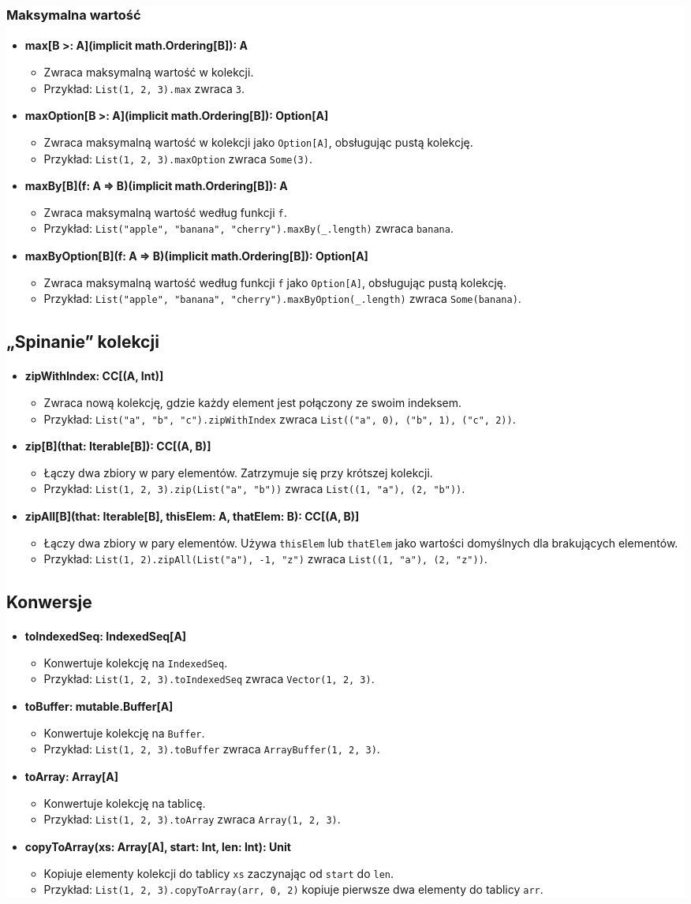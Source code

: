 ### Maksymalna wartość

- **max[B >: A](implicit math.Ordering[B]): A**

  - Zwraca maksymalną wartość w kolekcji.
  - Przykład: `List(1, 2, 3).max` zwraca `3`.

- **maxOption[B >: A](implicit math.Ordering[B]): Option[A]**

  - Zwraca maksymalną wartość w kolekcji jako `Option[A]`, obsługując pustą kolekcję.
  - Przykład: `List(1, 2, 3).maxOption` zwraca `Some(3)`.

- **maxBy[B](f: A ⇒ B)(implicit math.Ordering[B]): A**

  - Zwraca maksymalną wartość według funkcji `f`.
  - Przykład: `List("apple", "banana", "cherry").maxBy(_.length)` zwraca `banana`.

- **maxByOption[B](f: A ⇒ B)(implicit math.Ordering[B]): Option[A]**
  - Zwraca maksymalną wartość według funkcji `f` jako `Option[A]`, obsługując pustą kolekcję.
  - Przykład: `List("apple", "banana", "cherry").maxByOption(_.length)` zwraca `Some(banana)`.

## „Spinanie” kolekcji

- **zipWithIndex: CC[(A, Int)]**

  - Zwraca nową kolekcję, gdzie każdy element jest połączony ze swoim indeksem.
  - Przykład: `List("a", "b", "c").zipWithIndex` zwraca `List(("a", 0), ("b", 1), ("c", 2))`.

- **zip[B](that: Iterable[B]): CC[(A, B)]**

  - Łączy dwa zbiory w pary elementów. Zatrzymuje się przy krótszej kolekcji.
  - Przykład: `List(1, 2, 3).zip(List("a", "b"))` zwraca `List((1, "a"), (2, "b"))`.

- **zipAll[B](that: Iterable[B], thisElem: A, thatElem: B): CC[(A, B)]**
  - Łączy dwa zbiory w pary elementów. Używa `thisElem` lub `thatElem` jako wartości domyślnych dla brakujących elementów.
  - Przykład: `List(1, 2).zipAll(List("a"), -1, "z")` zwraca `List((1, "a"), (2, "z"))`.

## Konwersje

- **toIndexedSeq: IndexedSeq[A]**

  - Konwertuje kolekcję na `IndexedSeq`.
  - Przykład: `List(1, 2, 3).toIndexedSeq` zwraca `Vector(1, 2, 3)`.

- **toBuffer: mutable.Buffer[A]**

  - Konwertuje kolekcję na `Buffer`.
  - Przykład: `List(1, 2, 3).toBuffer` zwraca `ArrayBuffer(1, 2, 3)`.

- **toArray: Array[A]**

  - Konwertuje kolekcję na tablicę.
  - Przykład: `List(1, 2, 3).toArray` zwraca `Array(1, 2, 3)`.

- **copyToArray(xs: Array[A], start: Int, len: Int): Unit**

  - Kopiuje elementy kolekcji do tablicy `xs` zaczynając od `start` do `len`.
  - Przykład: `List(1, 2, 3).copyToArray(arr, 0, 2)` kopiuje pierwsze dwa elementy do tablicy `arr`.

